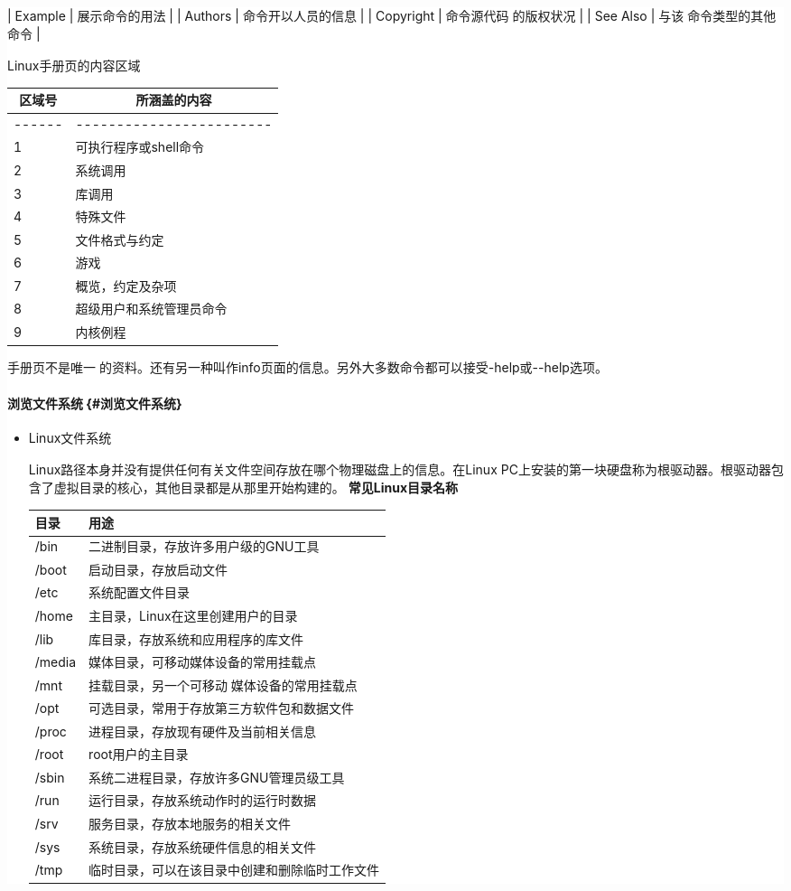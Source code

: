 | Example       | 展示命令的用法             |
| Authors       | 命令开以人员的信息         |
| Copyright     | 命令源代码 的版权状况      |
| See Also      | 与该 命令类型的其他命令    |

Linux手册页的内容区域

| 区域号 | 所涵盖的内容             |
|-----|--------------------|
| ------ | ------------------------ |
| 1      | 可执行程序或shell命令    |
| 2      | 系统调用                 |
| 3      | 库调用                   |
| 4      | 特殊文件                 |
| 5      | 文件格式与约定           |
| 6      | 游戏                     |
| 7      | 概览，约定及杂项         |
| 8      | 超级用户和系统管理员命令 |
| 9      | 内核例程                 |

手册页不是唯一 的资料。还有另一种叫作info页面的信息。另外大多数命令都可以接受-help或--help选项。


#### 浏览文件系统 {#浏览文件系统}



-  Linux文件系统

    Linux路径本身并没有提供任何有关文件空间存放在哪个物理磁盘上的信息。在Linux PC上安装的第一块硬盘称为根驱动器。根驱动器包含了虚拟目录的核心，其他目录都是从那里开始构建的。
    ****常见Linux目录名称****

    | 目录   | 用途                           |
    |------|------------------------------|
    | /bin   | 二进制目录，存放许多用户级的GNU工具 |
    | /boot  | 启动目录，存放启动文件         |
    | /etc   | 系统配置文件目录               |
    | /home  | 主目录，Linux在这里创建用户的目录 |
    | /lib   | 库目录，存放系统和应用程序的库文件 |
    | /media | 媒体目录，可移动媒体设备的常用挂载点 |
    | /mnt   | 挂载目录，另一个可移动 媒体设备的常用挂载点 |
    | /opt   | 可选目录，常用于存放第三方软件包和数据文件 |
    | /proc  | 进程目录，存放现有硬件及当前相关信息 |
    | /root  | root用户的主目录               |
    | /sbin  | 系统二进程目录，存放许多GNU管理员级工具 |
    | /run   | 运行目录，存放系统动作时的运行时数据 |
    | /srv   | 服务目录，存放本地服务的相关文件 |
    | /sys   | 系统目录，存放系统硬件信息的相关文件 |
    | /tmp   | 临时目录，可以在该目录中创建和删除临时工作文件 |